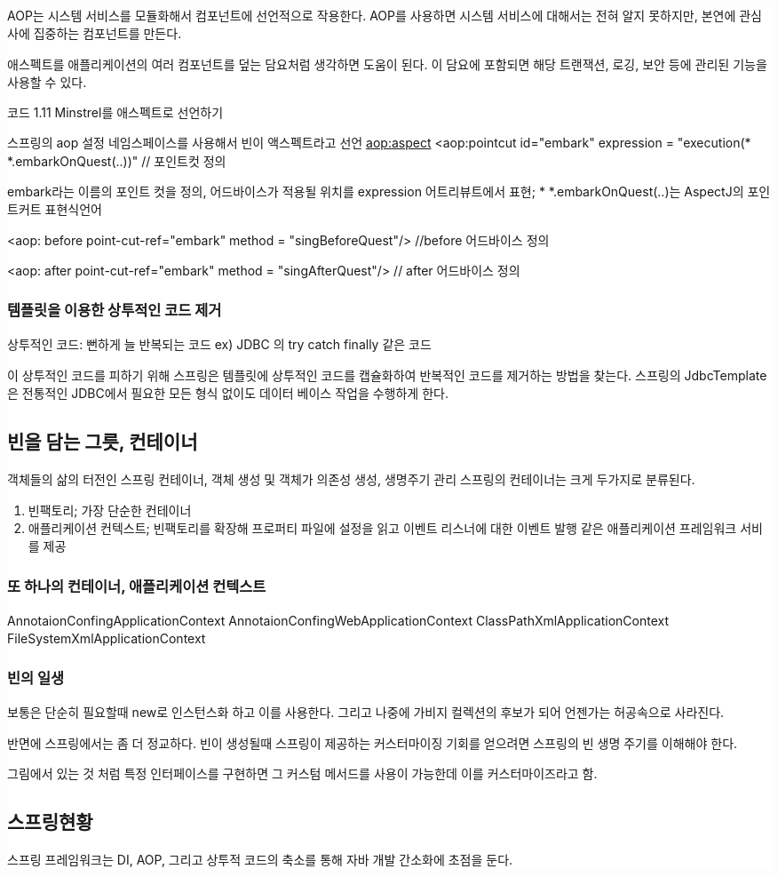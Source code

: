 AOP는 시스템 서비스를 모듈화해서 컴포넌트에 선언적으로 작용한다. 
AOP를 사용하면 시스템 서비스에 대해서는 전혀 알지 못하지만, 본연에 관심사에 집중하는 컴포넌트를 만든다. 

애스펙트를 애플리케이션의 여러 컴포넌트를 덮는 담요처럼 생각하면 도움이 된다. 이 담요에 포함되면 해당 트랜잭션, 로깅, 보안 등에 관리된 기능을 사용할 수 있다. 

코드 1.11 Minstrel를 애스펙트로 선언하기 

스프링의 aop 설정 네임스페이스를 사용해서 빈이 액스펙트라고 선언 
<aop:aspect>
	<aop:pointcut id="embark" expression = "execution(* *.embarkOnQuest(..))" // 포인트컷 정의

embark라는 이름의 포인트 컷을 정의, 어드바이스가 적용될 위치를 expression 어트리뷰트에서 표현; * *.embarkOnQuest(..)는 AspectJ의 포인트커트 표현식언어
	
<aop: before point-cut-ref="embark"
method = "singBeforeQuest"/> //before 어드바이스 정의

<aop: after point-cut-ref="embark"
method = "singAfterQuest"/> // after 어드바이스 정의 

### 템플릿을 이용한 상투적인 코드 제거

상투적인 코드: 뻔하게 늘 반복되는 코드
ex) JDBC 의 try catch finally 같은 코드

이 상투적인 코드를 피하기 위해 스프링은 템플릿에 상투적인 코드를 캡슐화하여 반복적인 코드를 제거하는 방법을 찾는다. 
스프링의 JdbcTemplate은 전통적인 JDBC에서 필요한 모든 형식 없이도 데이터 베이스 작업을 수행하게 한다.


## 빈을 담는 그릇, 컨테이너

객체들의 삶의 터전인 스프링 컨테이너,
객체 생성 및 객체가 의존성 생성, 생명주기 관리 
스프링의 컨테이너는 크게 두가지로 분류된다. 
1. 빈팩토리; 가장 단순한 컨테이너
2. 애플리케이션 컨텍스트; 빈팩토리를 확장해 프로퍼티 파일에 설정을 읽고 이벤트 리스너에 대한 이벤트 발행 같은 애플리케이션 프레임워크 서비를 제공

### 또 하나의 컨테이너, 애플리케이션 컨텍스트

AnnotaionConfingApplicationContext
AnnotaionConfingWebApplicationContext
ClassPathXmlApplicationContext
FileSystemXmlApplicationContext

### 빈의 일생 

보통은 단순히 필요할때 new로 인스턴스화 하고 이를 사용한다. 그리고 나중에 가비지 컬렉션의 후보가 되어 언젠가는 허공속으로 사라진다.

반면에 스프링에서는 좀 더 정교하다. 
빈이 생성될때 스프링이 제공하는 커스터마이징 기회를 얻으려면 스프링의 빈 생명 주기를 이해해야 한다. 

그림에서 있는 것 처럼 특정 인터페이스를 구현하면 그 커스텀 메서드를 사용이 가능한데 이를 커스터마이즈라고 함. 

## 스프링현황

스프링 프레임워크는 DI, AOP, 그리고 상투적 코드의 축소를 통해 자바 개발 간소화에 초점을 둔다. 
